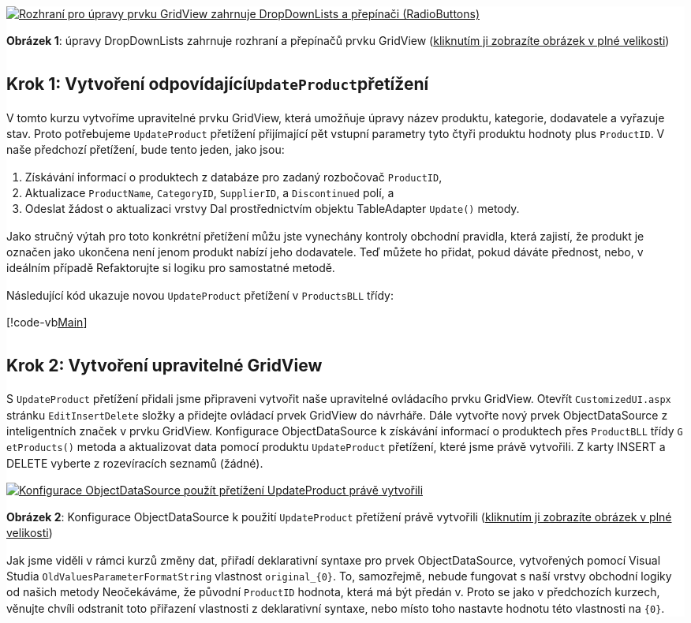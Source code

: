 
[![Rozhraní pro úpravy prvku GridView zahrnuje DropDownLists a přepínači (RadioButtons)](customizing-the-data-modification-interface-vb/_static/image2.png)](customizing-the-data-modification-interface-vb/_static/image1.png)

**Obrázek 1**: úpravy DropDownLists zahrnuje rozhraní a přepínačů prvku GridView ([kliknutím ji zobrazíte obrázek v plné velikosti](customizing-the-data-modification-interface-vb/_static/image3.png))


## <a name="step-1-creating-the-appropriateupdateproductoverload"></a>Krok 1: Vytvoření odpovídající`UpdateProduct`přetížení

V tomto kurzu vytvoříme upravitelné prvku GridView, která umožňuje úpravy název produktu, kategorie, dodavatele a vyřazuje stav. Proto potřebujeme `UpdateProduct` přetížení přijímající pět vstupní parametry tyto čtyři produktu hodnoty plus `ProductID`. V naše předchozí přetížení, bude tento jeden, jako jsou:

1. Získávání informací o produktech z databáze pro zadaný rozbočovač `ProductID`,
2. Aktualizace `ProductName`, `CategoryID`, `SupplierID`, a `Discontinued` polí, a
3. Odeslat žádost o aktualizaci vrstvy Dal prostřednictvím objektu TableAdapter `Update()` metody.

Jako stručný výtah pro toto konkrétní přetížení můžu jste vynechány kontroly obchodní pravidla, která zajistí, že produkt je označen jako ukončena není jenom produkt nabízí jeho dodavatele. Teď můžete ho přidat, pokud dáváte přednost, nebo, v ideálním případě Refaktorujte si logiku pro samostatné metodě.

Následující kód ukazuje novou `UpdateProduct` přetížení v `ProductsBLL` třídy:


[!code-vb[Main](customizing-the-data-modification-interface-vb/samples/sample1.vb)]

## <a name="step-2-crafting-the-editable-gridview"></a>Krok 2: Vytvoření upravitelné GridView

S `UpdateProduct` přetížení přidali jsme připraveni vytvořit naše upravitelné ovládacího prvku GridView. Otevřít `CustomizedUI.aspx` stránku `EditInsertDelete` složky a přidejte ovládací prvek GridView do návrháře. Dále vytvořte nový prvek ObjectDataSource z inteligentních značek v prvku GridView. Konfigurace ObjectDataSource k získávání informací o produktech přes `ProductBLL` třídy `GetProducts()` metoda a aktualizovat data pomocí produktu `UpdateProduct` přetížení, které jsme právě vytvořili. Z karty INSERT a DELETE vyberte z rozevíracích seznamů (žádné).


[![Konfigurace ObjectDataSource použít přetížení UpdateProduct právě vytvořili](customizing-the-data-modification-interface-vb/_static/image5.png)](customizing-the-data-modification-interface-vb/_static/image4.png)

**Obrázek 2**: Konfigurace ObjectDataSource k použití `UpdateProduct` přetížení právě vytvořili ([kliknutím ji zobrazíte obrázek v plné velikosti](customizing-the-data-modification-interface-vb/_static/image6.png))


Jak jsme viděli v rámci kurzů změny dat, přiřadí deklarativní syntaxe pro prvek ObjectDataSource, vytvořených pomocí Visual Studia `OldValuesParameterFormatString` vlastnost `original_{0}`. To, samozřejmě, nebude fungovat s naší vrstvy obchodní logiky od našich metody Neočekáváme, že původní `ProductID` hodnota, která má být předán v. Proto se jako v předchozích kurzech, věnujte chvíli odstranit toto přiřazení vlastnosti z deklarativní syntaxe, nebo místo toho nastavte hodnotu této vlastnosti na `{0}`.
